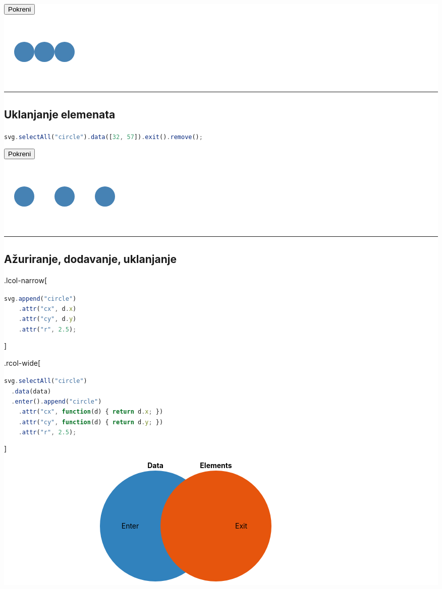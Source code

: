 <button id="circle-enter-start">Pokreni</button>

<svg id="circle-enter" width="720" height="120">
  <circle cx="40" cy="60" r="20" style="fill:steelblue;"></circle>
  <circle cx="80" cy="60" r="20" style="fill:steelblue;"></circle>
  <circle cx="120" cy="60" r="20" style="fill:steelblue;"></circle>
</svg>

---

## Uklanjanje elemenata

```javascript
svg.selectAll("circle").data([32, 57]).exit().remove();
```

<button id="circle-exit-start">Pokreni</button>

<svg id="circle-exit" width="720" height="120">
  <circle cx="40" cy="60" r="20" style="fill:steelblue;"></circle>
  <circle cx="120" cy="60" r="20" style="fill:steelblue;"></circle>
  <circle cx="200" cy="60" r="20" style="fill:steelblue;"></circle>
</svg>


---

## Ažuriranje, dodavanje, uklanjanje

.lcol-narrow[
```javascript
svg.append("circle")
    .attr("cx", d.x)
    .attr("cy", d.y)
    .attr("r", 2.5);
```
]

.rcol-wide[
```javascript
svg.selectAll("circle")
  .data(data)
  .enter().append("circle")
    .attr("cx", function(d) { return d.x; })
    .attr("cy", function(d) { return d.y; })
    .attr("r", 2.5);
```
]

<svg id="sets" width="720" height="240">
  <g transform="translate(0,128)">
    <g transform="translate(300)">
      <circle r="110" style="fill: rgb(49, 130, 189);"></circle>
      <text y="-120" dy=".35em" text-anchor="middle" style="font-weight: bold;">Data</text>
      <text x="-50" dy=".35em" text-anchor="middle">Enter</text>
    </g>
    <text x="360" dy=".35em" text-anchor="middle">Update</text>
    <g transform="translate(420)">
      <circle r="110" style="fill: rgb(230, 85, 13);"></circle>
      <text y="-120" dy=".35em" text-anchor="middle" style="font-weight: bold;">Elements</text>
      <text x="50" dy=".35em" text-anchor="middle">Exit</text>
    </g>
  </g>
</svg>
